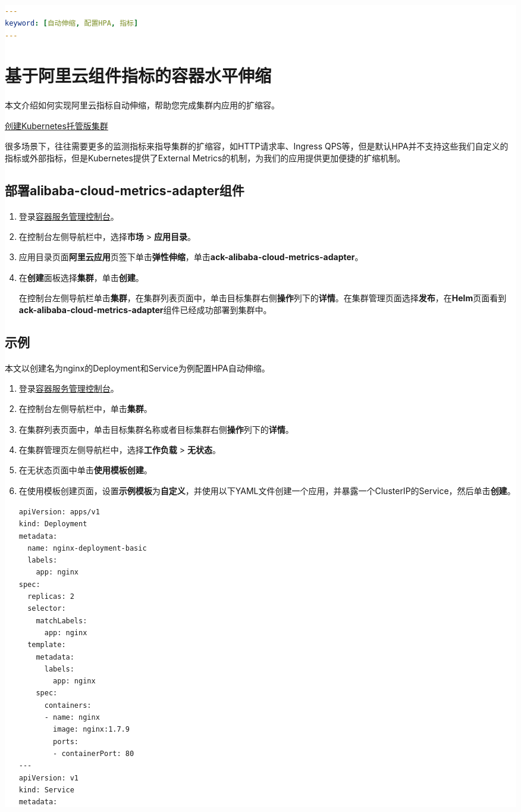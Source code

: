 ```yaml
---
keyword: [自动伸缩, 配置HPA, 指标]
---
```


# 基于阿里云组件指标的容器水平伸缩

本文介绍如何实现阿里云指标自动伸缩，帮助您完成集群内应用的扩缩容。

[创建Kubernetes托管版集群](/intl.zh-CN/Kubernetes集群用户指南/集群/创建集群/创建Kubernetes托管版集群.md)

很多场景下，往往需要更多的监测指标来指导集群的扩缩容，如HTTP请求率、Ingress QPS等，但是默认HPA并不支持这些我们自定义的指标或外部指标，但是Kubernetes提供了External Metrics的机制，为我们的应用提供更加便捷的扩缩机制。

## 部署alibaba-cloud-metrics-adapter组件

1.  登录[容器服务管理控制台](https://cs.console.aliyun.com)。

2.  在控制台左侧导航栏中，选择**市场** \> **应用目录**。

3.  应用目录页面**阿里云应用**页签下单击**弹性伸缩**，单击**ack-alibaba-cloud-metrics-adapter**。

4.  在**创建**面板选择**集群**，单击**创建**。

    在控制台左侧导航栏单击**集群**，在集群列表页面中，单击目标集群右侧**操作**列下的**详情**。在集群管理页面选择**发布**，在**Helm**页面看到**ack-alibaba-cloud-metrics-adapter**组件已经成功部署到集群中。


## 示例

本文以创建名为nginx的Deployment和Service为例配置HPA自动伸缩。

1.  登录[容器服务管理控制台](https://cs.console.aliyun.com)。
2.  在控制台左侧导航栏中，单击**集群**。
3.  在集群列表页面中，单击目标集群名称或者目标集群右侧**操作**列下的**详情**。
4.  在集群管理页左侧导航栏中，选择**工作负载** \> **无状态**。
5.  在无状态页面中单击**使用模板创建**。
6.  在使用模板创建页面，设置**示例模板**为**自定义**，并使用以下YAML文件创建一个应用，并暴露一个ClusterIP的Service，然后单击**创建**。

    ```
    apiVersion: apps/v1 
    kind: Deployment
    metadata:
      name: nginx-deployment-basic
      labels:
        app: nginx
    spec:
      replicas: 2
      selector:
        matchLabels:
          app: nginx
      template:
        metadata:
          labels:
            app: nginx
        spec:
          containers:
          - name: nginx
            image: nginx:1.7.9 
            ports:
            - containerPort: 80
    ---
    apiVersion: v1
    kind: Service
    metadata: